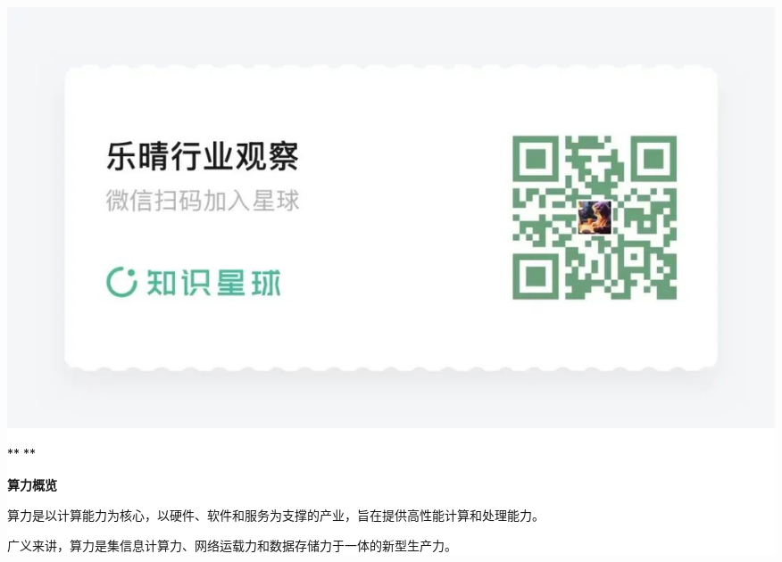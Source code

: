 ![Image](./AI%E7%AE%97%E5%8A%9B%E4%BA%A7%E4%B8%9A%E9%93%BE%E5%85%A8%E6%99%AF%E6%B7%B1%E5%BA%A6%E8%A7%A3%E6%9E%90.assets/640.jpeg)

**
**

**算力概览**

算力是以计算能力为核心，以硬件、软件和服务为支撑的产业，旨在提供高性能计算和处理能力。

广义来讲，算力是集信息计算力、网络运载力和数据存储力于一体的新型生产力。
